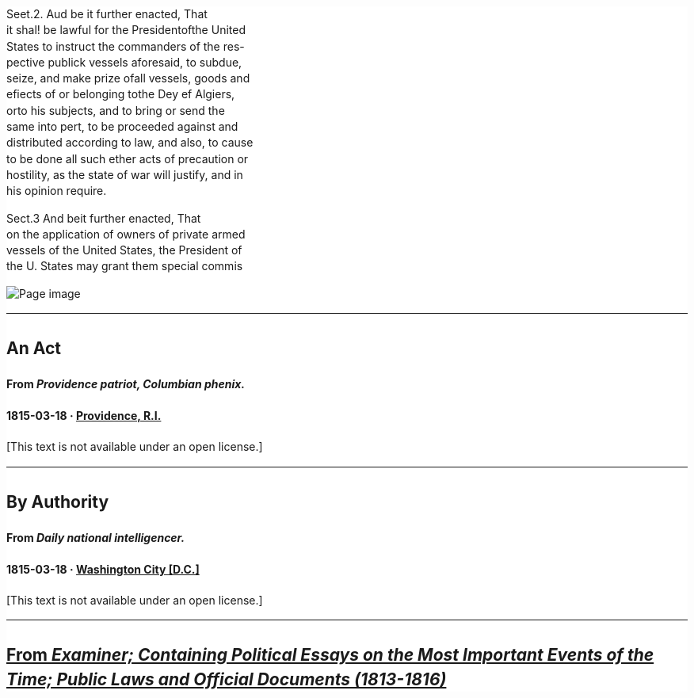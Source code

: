 Seet.2. Aud be it further enacted, That  
it shal! be lawful for the Presidentofthe United  
States to instruct the commanders of the res-  
pective publick vessels aforesaid, to subdue,  
seize, and make prize ofall vessels, goods and  
efiects of or belonging tothe Dey ef Algiers,  
orto his subjects, and to bring or send the  
same into pert, to be proceeded against and  
distributed according to law, and also, to cause  
to be done all such ether acts of precaution or  
hostility, as the state of war will justify, and in  
his opinion require.  
  
Sect.3 And beit further enacted, That  
on the application of owners of private armed  
vessels of the United States, the President of  
the U. States may grant them special commis
</td><td style="width: 50%; max-height: 75%; margin: auto; display: block;">
<img alt="Page image" src="https://iiif.archive.org/image/iiif/2/sim_weekly-recorder-a-news-paper_1815-03-16_1_37%2Fsim_weekly-recorder-a-news-paper_1815-03-16_1_37_jp2.zip%2Fsim_weekly-recorder-a-news-paper_1815-03-16_1_37_jp2%2Fsim_weekly-recorder-a-news-paper_1815-03-16_1_37_0006.jp2/pct:33.35375816993464,37.88194444444444,28.125,38.40277777777778/,600/0/default.jpg"/>
</td>
</tr></table>

---

## An Act

#### From _Providence patriot, Columbian phenix._

#### 1815-03-18 &middot; [Providence, R.I.](http://dbpedia.org/resource/Providence%2C_Rhode_Island)

[This text is not available under an open license.]

---

## By Authority

#### From _Daily national intelligencer._

#### 1815-03-18 &middot; [Washington City [D.C.]](http://dbpedia.org/resource/Washington%2C_D.C.)

[This text is not available under an open license.]

---

## [From _Examiner; Containing Political Essays on the Most Important Events of the Time; Public Laws and Official Documents (1813-1816)_](https://archive.org/details/sim_the-examiner-containing-political-essays_1815-03-18_3_20/page/n4/mode/1up?view=theater)
